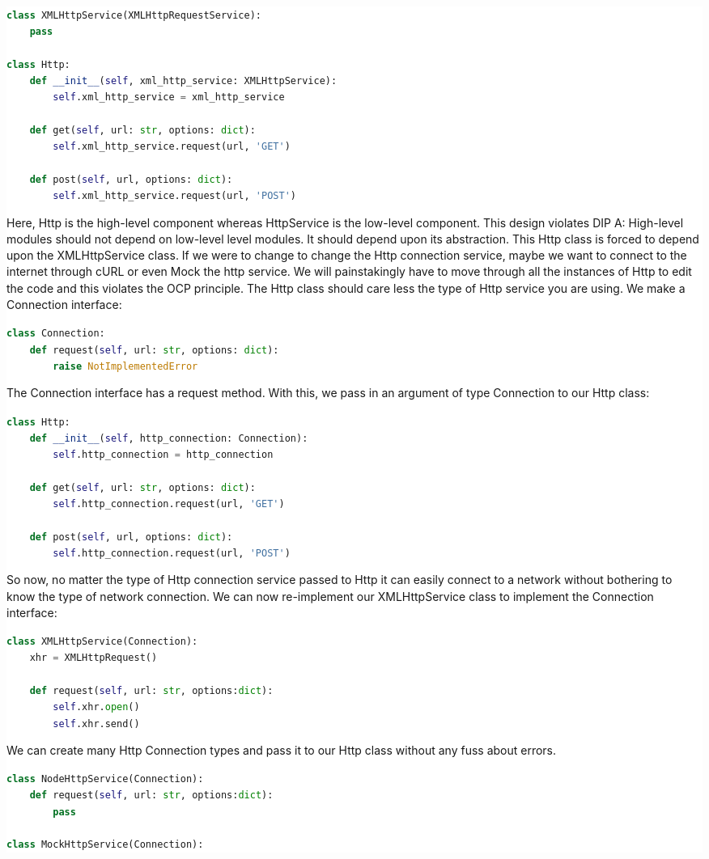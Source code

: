 
```python
class XMLHttpService(XMLHttpRequestService):
    pass

class Http:
    def __init__(self, xml_http_service: XMLHttpService):
        self.xml_http_service = xml_http_service
    
    def get(self, url: str, options: dict):
        self.xml_http_service.request(url, 'GET')

    def post(self, url, options: dict):
        self.xml_http_service.request(url, 'POST')
```

Here, Http is the high-level component whereas HttpService is the low-level component. 
This design violates DIP A: High-level modules should not depend on low-level level modules. It should depend upon its abstraction.
This Http class is forced to depend upon the XMLHttpService class. 
If we were to change to change the Http connection service, maybe we want to connect to the internet through cURL or even Mock the http service. 
We will painstakingly have to move through all the instances of Http to edit the code and this violates the OCP principle.
The Http class should care less the type of Http service you are using. We make a Connection interface:

```python
class Connection:
    def request(self, url: str, options: dict):
        raise NotImplementedError
```

The Connection interface has a request method. With this, we pass in an argument of type Connection to our Http class:

```python
class Http:
    def __init__(self, http_connection: Connection):
        self.http_connection = http_connection
    
    def get(self, url: str, options: dict):
        self.http_connection.request(url, 'GET')

    def post(self, url, options: dict):
        self.http_connection.request(url, 'POST')
```

So now, no matter the type of Http connection service passed to Http it can easily connect to a network 
without bothering to know the type of network connection.
We can now re-implement our XMLHttpService class to implement the Connection interface:
```python
class XMLHttpService(Connection):
    xhr = XMLHttpRequest()

    def request(self, url: str, options:dict):
        self.xhr.open()
        self.xhr.send()
```
We can create many Http Connection types and pass it to our Http class without any fuss about errors.
```python
class NodeHttpService(Connection):
    def request(self, url: str, options:dict):
        pass

class MockHttpService(Connection):
```